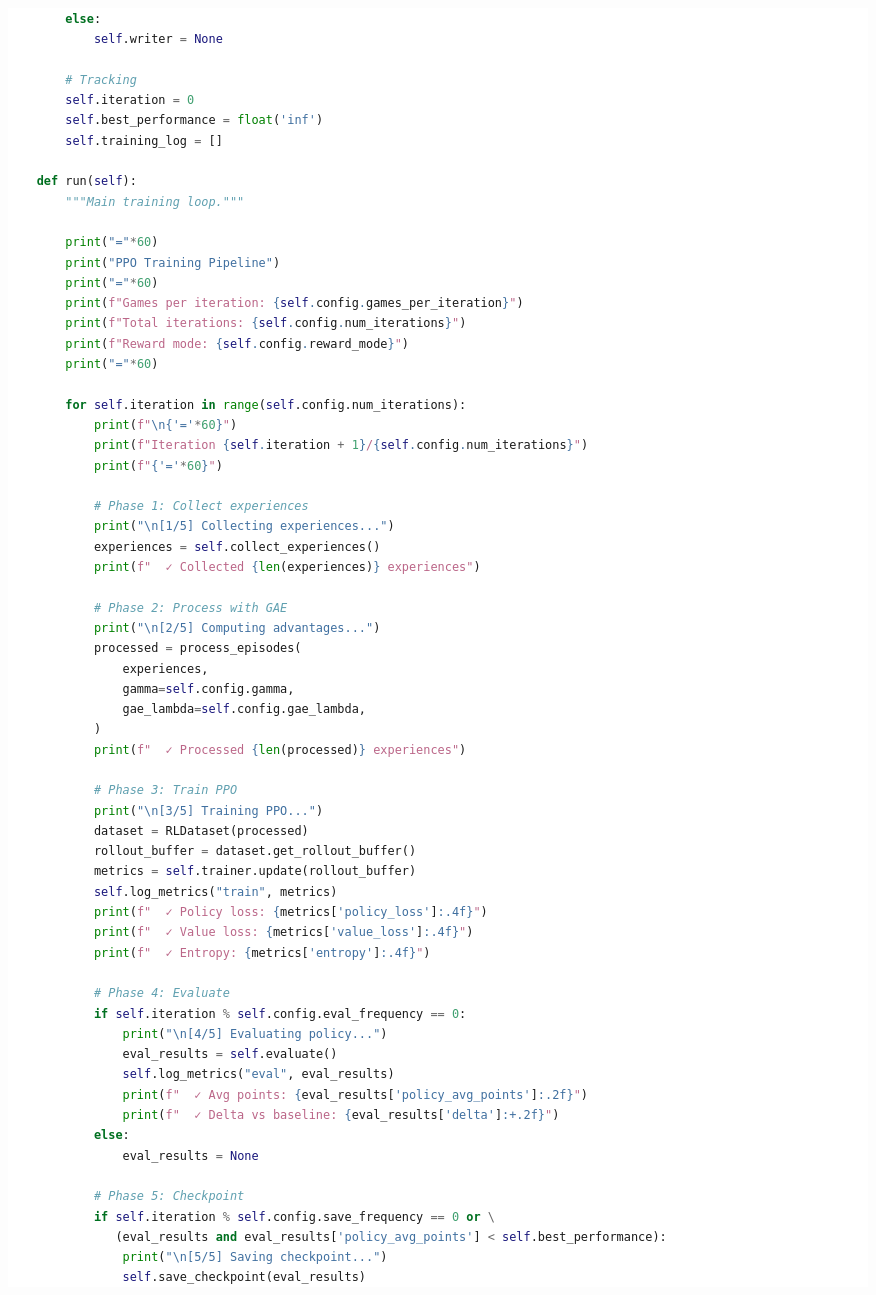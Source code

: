 ```python
        else:
            self.writer = None

        # Tracking
        self.iteration = 0
        self.best_performance = float('inf')
        self.training_log = []

    def run(self):
        """Main training loop."""

        print("="*60)
        print("PPO Training Pipeline")
        print("="*60)
        print(f"Games per iteration: {self.config.games_per_iteration}")
        print(f"Total iterations: {self.config.num_iterations}")
        print(f"Reward mode: {self.config.reward_mode}")
        print("="*60)

        for self.iteration in range(self.config.num_iterations):
            print(f"\n{'='*60}")
            print(f"Iteration {self.iteration + 1}/{self.config.num_iterations}")
            print(f"{'='*60}")

            # Phase 1: Collect experiences
            print("\n[1/5] Collecting experiences...")
            experiences = self.collect_experiences()
            print(f"  ✓ Collected {len(experiences)} experiences")

            # Phase 2: Process with GAE
            print("\n[2/5] Computing advantages...")
            processed = process_episodes(
                experiences,
                gamma=self.config.gamma,
                gae_lambda=self.config.gae_lambda,
            )
            print(f"  ✓ Processed {len(processed)} experiences")

            # Phase 3: Train PPO
            print("\n[3/5] Training PPO...")
            dataset = RLDataset(processed)
            rollout_buffer = dataset.get_rollout_buffer()
            metrics = self.trainer.update(rollout_buffer)
            self.log_metrics("train", metrics)
            print(f"  ✓ Policy loss: {metrics['policy_loss']:.4f}")
            print(f"  ✓ Value loss: {metrics['value_loss']:.4f}")
            print(f"  ✓ Entropy: {metrics['entropy']:.4f}")

            # Phase 4: Evaluate
            if self.iteration % self.config.eval_frequency == 0:
                print("\n[4/5] Evaluating policy...")
                eval_results = self.evaluate()
                self.log_metrics("eval", eval_results)
                print(f"  ✓ Avg points: {eval_results['policy_avg_points']:.2f}")
                print(f"  ✓ Delta vs baseline: {eval_results['delta']:+.2f}")
            else:
                eval_results = None

            # Phase 5: Checkpoint
            if self.iteration % self.config.save_frequency == 0 or \
               (eval_results and eval_results['policy_avg_points'] < self.best_performance):
                print("\n[5/5] Saving checkpoint...")
                self.save_checkpoint(eval_results)
```